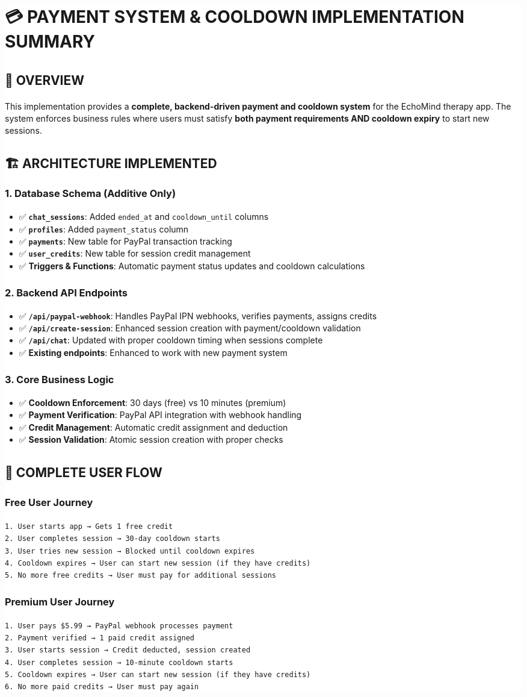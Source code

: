 # 💳 **PAYMENT SYSTEM & COOLDOWN IMPLEMENTATION SUMMARY**

## 🎯 **OVERVIEW**

This implementation provides a **complete, backend-driven payment and cooldown system** for the EchoMind therapy app. The system enforces business rules where users must satisfy **both payment requirements AND cooldown expiry** to start new sessions.

## 🏗️ **ARCHITECTURE IMPLEMENTED**

### **1. Database Schema (Additive Only)**
- ✅ **`chat_sessions`**: Added `ended_at` and `cooldown_until` columns
- ✅ **`profiles`**: Added `payment_status` column  
- ✅ **`payments`**: New table for PayPal transaction tracking
- ✅ **`user_credits`**: New table for session credit management
- ✅ **Triggers & Functions**: Automatic payment status updates and cooldown calculations

### **2. Backend API Endpoints**
- ✅ **`/api/paypal-webhook`**: Handles PayPal IPN webhooks, verifies payments, assigns credits
- ✅ **`/api/create-session`**: Enhanced session creation with payment/cooldown validation
- ✅ **`/api/chat`**: Updated with proper cooldown timing when sessions complete
- ✅ **Existing endpoints**: Enhanced to work with new payment system

### **3. Core Business Logic**
- ✅ **Cooldown Enforcement**: 30 days (free) vs 10 minutes (premium)
- ✅ **Payment Verification**: PayPal API integration with webhook handling
- ✅ **Credit Management**: Automatic credit assignment and deduction
- ✅ **Session Validation**: Atomic session creation with proper checks

## 🔄 **COMPLETE USER FLOW**

### **Free User Journey**
```
1. User starts app → Gets 1 free credit
2. User completes session → 30-day cooldown starts
3. User tries new session → Blocked until cooldown expires
4. Cooldown expires → User can start new session (if they have credits)
5. No more free credits → User must pay for additional sessions
```

### **Premium User Journey**
```
1. User pays $5.99 → PayPal webhook processes payment
2. Payment verified → 1 paid credit assigned
3. User starts session → Credit deducted, session created
4. User completes session → 10-minute cooldown starts
5. Cooldown expires → User can start new session (if they have credits)
6. No more paid credits → User must pay again
```
